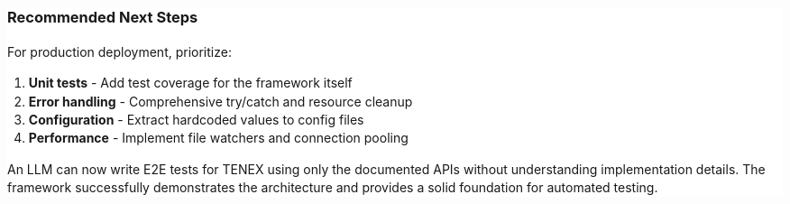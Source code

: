 ### Recommended Next Steps

For production deployment, prioritize:
1. **Unit tests** - Add test coverage for the framework itself
2. **Error handling** - Comprehensive try/catch and resource cleanup
3. **Configuration** - Extract hardcoded values to config files
4. **Performance** - Implement file watchers and connection pooling

An LLM can now write E2E tests for TENEX using only the documented APIs without understanding implementation details. The framework successfully demonstrates the architecture and provides a solid foundation for automated testing.